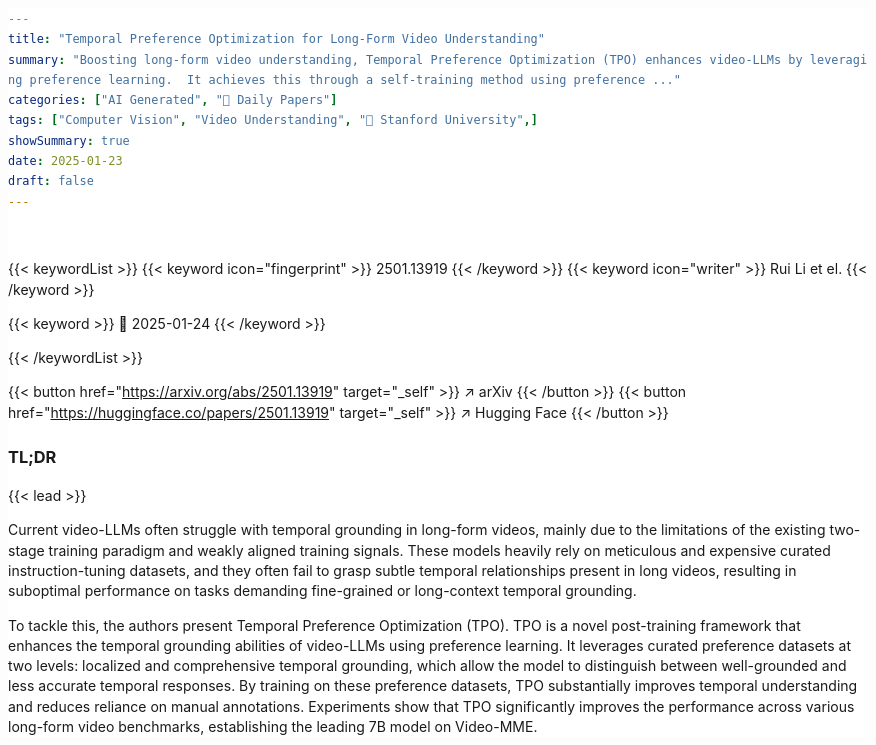 ```yaml
---
title: "Temporal Preference Optimization for Long-Form Video Understanding"
summary: "Boosting long-form video understanding, Temporal Preference Optimization (TPO) enhances video-LLMs by leveraging preference learning.  It achieves this through a self-training method using preference ..."
categories: ["AI Generated", "🤗 Daily Papers"]
tags: ["Computer Vision", "Video Understanding", "🏢 Stanford University",]
showSummary: true
date: 2025-01-23
draft: false
---
```


<br>

{{< keywordList >}}
{{< keyword icon="fingerprint" >}} 2501.13919 {{< /keyword >}}
{{< keyword icon="writer" >}} Rui Li et el. {{< /keyword >}}
 
{{< keyword >}} 🤗 2025-01-24 {{< /keyword >}}
 
{{< /keywordList >}}

{{< button href="https://arxiv.org/abs/2501.13919" target="_self" >}}
↗ arXiv
{{< /button >}}
{{< button href="https://huggingface.co/papers/2501.13919" target="_self" >}}
↗ Hugging Face
{{< /button >}}



<audio controls>
    <source src="https://ai-paper-reviewer.com/2501.13919/podcast.wav" type="audio/wav">
    Your browser does not support the audio element.
</audio>


### TL;DR


{{< lead >}}

Current video-LLMs often struggle with temporal grounding in long-form videos, mainly due to the limitations of the existing two-stage training paradigm and weakly aligned training signals. These models heavily rely on meticulous and expensive curated instruction-tuning datasets, and they often fail to grasp subtle temporal relationships present in long videos, resulting in suboptimal performance on tasks demanding fine-grained or long-context temporal grounding. 

To tackle this, the authors present Temporal Preference Optimization (TPO). TPO is a novel post-training framework that enhances the temporal grounding abilities of video-LLMs using preference learning. It leverages curated preference datasets at two levels: localized and comprehensive temporal grounding, which allow the model to distinguish between well-grounded and less accurate temporal responses. By training on these preference datasets, TPO substantially improves temporal understanding and reduces reliance on manual annotations.  Experiments show that TPO significantly improves the performance across various long-form video benchmarks, establishing the leading 7B model on Video-MME.
